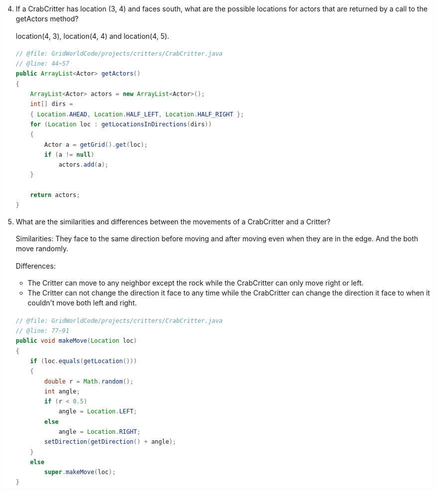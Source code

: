    

4. If a CrabCritter has location (3, 4) and faces south, what are the possible locations for actors that are returned by a call to the getActors method?

   location(4, 3), location(4, 4) and location(4, 5).

   ```java
   // @file: GridWorldCode/projects/critters/CrabCritter.java
   // @line: 44~57
   public ArrayList<Actor> getActors()
   {
       ArrayList<Actor> actors = new ArrayList<Actor>();
       int[] dirs =
       { Location.AHEAD, Location.HALF_LEFT, Location.HALF_RIGHT };
       for (Location loc : getLocationsInDirections(dirs))
       {
           Actor a = getGrid().get(loc);
           if (a != null)
               actors.add(a);
       }
   
       return actors;
   }
   ```

   

5. What are the similarities and differences between the movements of a CrabCritter and a Critter?

   Similarities: They face to the same direction before moving and after moving even when they are in the edge. And the both move randomly.

   Differences:

   - The Critter can move to any neighbor except the rock while the CrabCritter can only move right or left. 
   - The Critter can not change the direction it face to any time while the CrabCritter can change the direction it face to when it couldn't move both left and right.

   ```java
   // @file: GridWorldCode/projects/critters/CrabCritter.java
   // @line: 77~91
   public void makeMove(Location loc)
   {
       if (loc.equals(getLocation()))
       {
           double r = Math.random();
           int angle;
           if (r < 0.5)
               angle = Location.LEFT;
           else
               angle = Location.RIGHT;
           setDirection(getDirection() + angle);
       }
       else
           super.makeMove(loc);
   }
   ```
